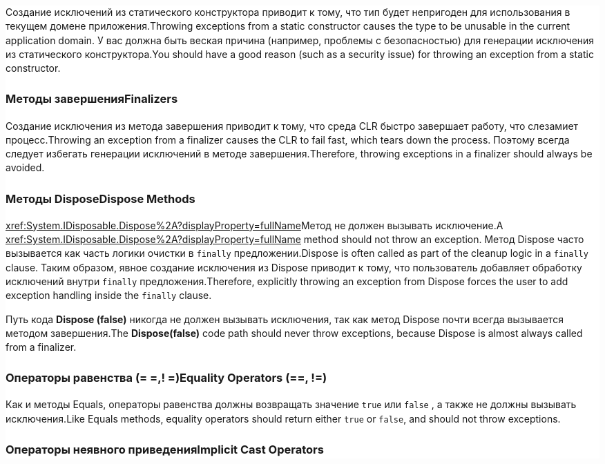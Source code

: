 <span data-ttu-id="e6dc6-157">Создание исключений из статического конструктора приводит к тому, что тип будет непригоден для использования в текущем домене приложения.</span><span class="sxs-lookup"><span data-stu-id="e6dc6-157">Throwing exceptions from a static constructor causes the type to be unusable in the current application domain.</span></span> <span data-ttu-id="e6dc6-158">У вас должна быть веская причина (например, проблемы с безопасностью) для генерации исключения из статического конструктора.</span><span class="sxs-lookup"><span data-stu-id="e6dc6-158">You should have a good reason (such as a security issue) for throwing an exception from a static constructor.</span></span>

### <a name="finalizers"></a><span data-ttu-id="e6dc6-159">Методы завершения</span><span class="sxs-lookup"><span data-stu-id="e6dc6-159">Finalizers</span></span>

<span data-ttu-id="e6dc6-160">Создание исключения из метода завершения приводит к тому, что среда CLR быстро завершает работу, что слезамиет процесс.</span><span class="sxs-lookup"><span data-stu-id="e6dc6-160">Throwing an exception from a finalizer causes the CLR to fail fast, which tears down the process.</span></span> <span data-ttu-id="e6dc6-161">Поэтому всегда следует избегать генерации исключений в методе завершения.</span><span class="sxs-lookup"><span data-stu-id="e6dc6-161">Therefore, throwing exceptions in a finalizer should always be avoided.</span></span>

### <a name="dispose-methods"></a><span data-ttu-id="e6dc6-162">Методы Dispose</span><span class="sxs-lookup"><span data-stu-id="e6dc6-162">Dispose Methods</span></span>

<span data-ttu-id="e6dc6-163"><xref:System.IDisposable.Dispose%2A?displayProperty=fullName>Метод не должен вызывать исключение.</span><span class="sxs-lookup"><span data-stu-id="e6dc6-163">A <xref:System.IDisposable.Dispose%2A?displayProperty=fullName> method should not throw an exception.</span></span> <span data-ttu-id="e6dc6-164">Метод Dispose часто вызывается как часть логики очистки в `finally` предложении.</span><span class="sxs-lookup"><span data-stu-id="e6dc6-164">Dispose is often called as part of the cleanup logic in a `finally` clause.</span></span> <span data-ttu-id="e6dc6-165">Таким образом, явное создание исключения из Dispose приводит к тому, что пользователь добавляет обработку исключений внутри `finally` предложения.</span><span class="sxs-lookup"><span data-stu-id="e6dc6-165">Therefore, explicitly throwing an exception from Dispose forces the user to add exception handling inside the `finally` clause.</span></span>

<span data-ttu-id="e6dc6-166">Путь кода **Dispose (false)** никогда не должен вызывать исключения, так как метод Dispose почти всегда вызывается методом завершения.</span><span class="sxs-lookup"><span data-stu-id="e6dc6-166">The **Dispose(false)** code path should never throw exceptions, because Dispose is almost always called from a finalizer.</span></span>

### <a name="equality-operators--"></a><span data-ttu-id="e6dc6-167">Операторы равенства (= =,! =)</span><span class="sxs-lookup"><span data-stu-id="e6dc6-167">Equality Operators (==, !=)</span></span>

<span data-ttu-id="e6dc6-168">Как и методы Equals, операторы равенства должны возвращать значение `true` или `false` , а также не должны вызывать исключения.</span><span class="sxs-lookup"><span data-stu-id="e6dc6-168">Like Equals methods, equality operators should return either `true` or `false`, and should not throw exceptions.</span></span>

### <a name="implicit-cast-operators"></a><span data-ttu-id="e6dc6-169">Операторы неявного приведения</span><span class="sxs-lookup"><span data-stu-id="e6dc6-169">Implicit Cast Operators</span></span>
